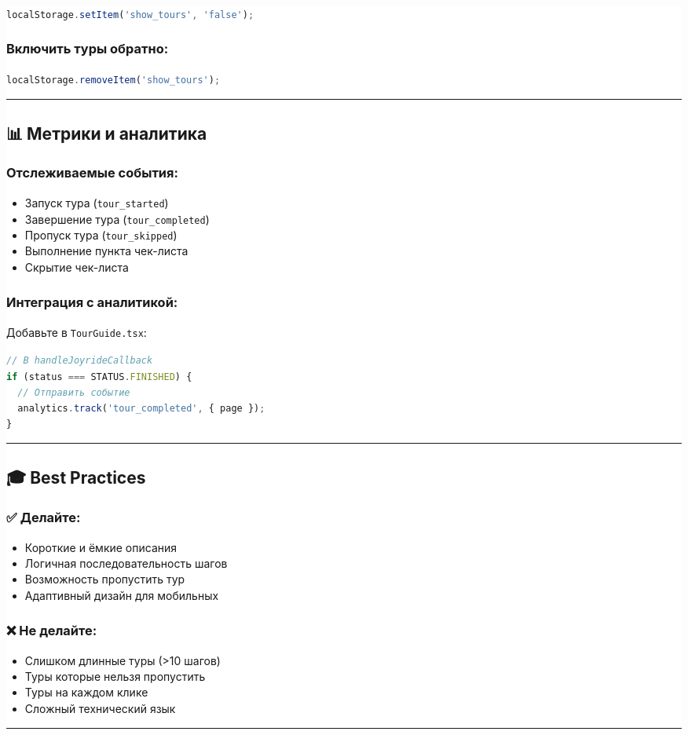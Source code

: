 ```javascript
localStorage.setItem('show_tours', 'false');
```

### Включить туры обратно:

```javascript
localStorage.removeItem('show_tours');
```

---

## 📊 Метрики и аналитика

### Отслеживаемые события:

- Запуск тура (`tour_started`)
- Завершение тура (`tour_completed`)
- Пропуск тура (`tour_skipped`)
- Выполнение пункта чек-листа
- Скрытие чек-листа

### Интеграция с аналитикой:

Добавьте в `TourGuide.tsx`:

```typescript
// В handleJoyrideCallback
if (status === STATUS.FINISHED) {
  // Отправить событие
  analytics.track('tour_completed', { page });
}
```

---

## 🎓 Best Practices

### ✅ Делайте:

- Короткие и ёмкие описания
- Логичная последовательность шагов
- Возможность пропустить тур
- Адаптивный дизайн для мобильных

### ❌ Не делайте:

- Слишком длинные туры (>10 шагов)
- Туры которые нельзя пропустить
- Туры на каждом клике
- Сложный технический язык

---

